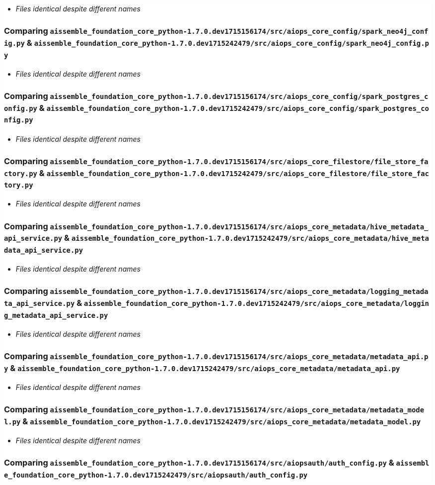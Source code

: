  * *Files identical despite different names*

### Comparing `aissemble_foundation_core_python-1.7.0.dev1715156174/src/aiops_core_config/spark_neo4j_config.py` & `aissemble_foundation_core_python-1.7.0.dev1715242479/src/aiops_core_config/spark_neo4j_config.py`

 * *Files identical despite different names*

### Comparing `aissemble_foundation_core_python-1.7.0.dev1715156174/src/aiops_core_config/spark_postgres_config.py` & `aissemble_foundation_core_python-1.7.0.dev1715242479/src/aiops_core_config/spark_postgres_config.py`

 * *Files identical despite different names*

### Comparing `aissemble_foundation_core_python-1.7.0.dev1715156174/src/aiops_core_filestore/file_store_factory.py` & `aissemble_foundation_core_python-1.7.0.dev1715242479/src/aiops_core_filestore/file_store_factory.py`

 * *Files identical despite different names*

### Comparing `aissemble_foundation_core_python-1.7.0.dev1715156174/src/aiops_core_metadata/hive_metadata_api_service.py` & `aissemble_foundation_core_python-1.7.0.dev1715242479/src/aiops_core_metadata/hive_metadata_api_service.py`

 * *Files identical despite different names*

### Comparing `aissemble_foundation_core_python-1.7.0.dev1715156174/src/aiops_core_metadata/logging_metadata_api_service.py` & `aissemble_foundation_core_python-1.7.0.dev1715242479/src/aiops_core_metadata/logging_metadata_api_service.py`

 * *Files identical despite different names*

### Comparing `aissemble_foundation_core_python-1.7.0.dev1715156174/src/aiops_core_metadata/metadata_api.py` & `aissemble_foundation_core_python-1.7.0.dev1715242479/src/aiops_core_metadata/metadata_api.py`

 * *Files identical despite different names*

### Comparing `aissemble_foundation_core_python-1.7.0.dev1715156174/src/aiops_core_metadata/metadata_model.py` & `aissemble_foundation_core_python-1.7.0.dev1715242479/src/aiops_core_metadata/metadata_model.py`

 * *Files identical despite different names*

### Comparing `aissemble_foundation_core_python-1.7.0.dev1715156174/src/aiopsauth/auth_config.py` & `aissemble_foundation_core_python-1.7.0.dev1715242479/src/aiopsauth/auth_config.py`
